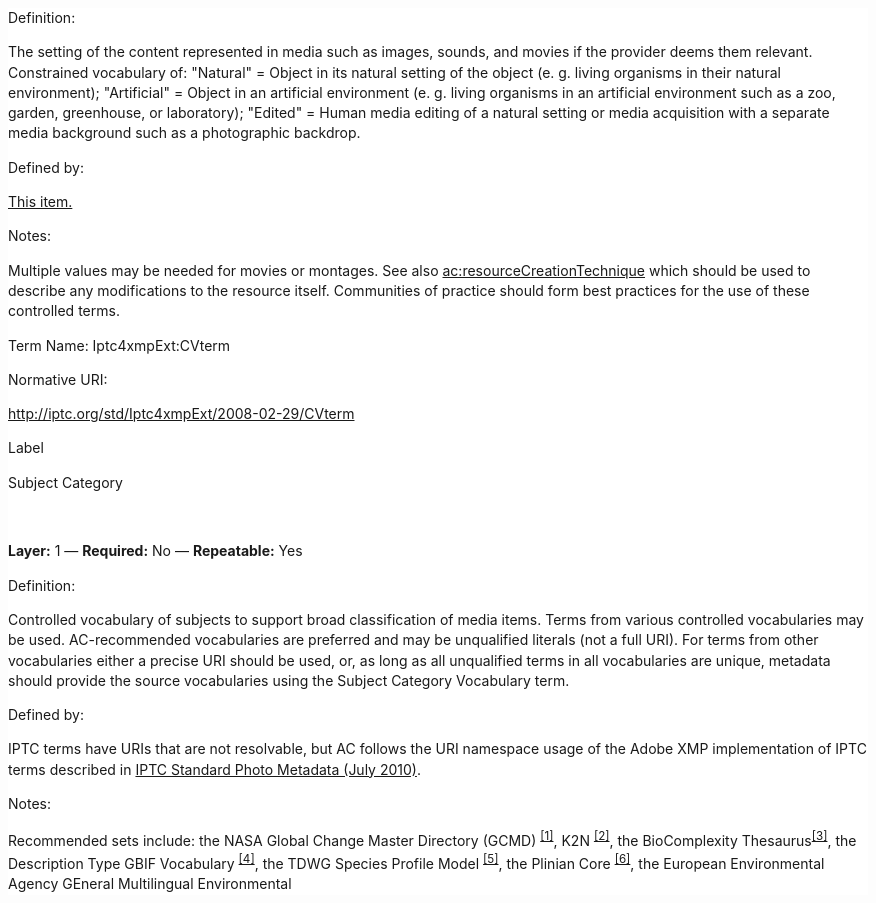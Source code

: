 Definition:

The setting of the content represented in media such as images, sounds,
and movies if the provider deems them relevant. Constrained vocabulary
of: "Natural" = Object in its natural setting of the object (e. g.
living organisms in their natural environment); "Artificial" = Object in
an artificial environment (e. g. living organisms in an artificial
environment such as a zoo, garden, greenhouse, or laboratory); "Edited"
= Human media editing of a natural setting or media acquisition with a
separate media background such as a photographic backdrop.

Defined by:

[This
item.](https://terms.tdwg.org/wiki/Audubon_Core_Term_List#physicalSetting)

Notes:

Multiple values may be needed for movies or montages. See also
[ac:resourceCreationTechnique](https://terms.tdwg.org/wiki/Audubon_Core_Term_List#ac:resourceCreationTechnique)
which should be used to describe any modifications to the resource
itself. Communities of practice should form best practices for the use
of these controlled terms.

Term Name: Iptc4xmpExt:CVterm

Normative URI:

http://iptc.org/std/Iptc4xmpExt/2008-02-29/CVterm

Label

Subject Category

 

**Layer:** 1 — **Required:** No — **Repeatable:** Yes

Definition:

Controlled vocabulary of subjects to support broad classification of
media items. Terms from various controlled vocabularies may be used.
AC-recommended vocabularies are preferred and may be unqualified
literals (not a full URI). For terms from other vocabularies either a
precise URI should be used, or, as long as all unqualified terms in all
vocabularies are unique, metadata should provide the source vocabularies
using the Subject Category Vocabulary term.

Defined by:

IPTC terms have URIs that are not resolvable, but AC follows the URI
namespace usage of the Adobe XMP implementation of IPTC terms described
in
<a href="http://www.iptc.org/std/photometadata/specification/IPTC-PhotoMetadata-201007_1.pdf" class="external text">IPTC Standard Photo Metadata (July 2010)</a>.

Notes:

Recommended sets include: the NASA Global Change Master Directory (GCMD)
<sup>[\[1\]](https://terms.tdwg.org/wiki/Audubon_Core_Term_List#cite_note-1)</sup>,
K2N
<sup>[\[2\]](https://terms.tdwg.org/wiki/Audubon_Core_Term_List#cite_note-2)</sup>,
the BioComplexity
Thesaurus<sup>[\[3\]](https://terms.tdwg.org/wiki/Audubon_Core_Term_List#cite_note-3)</sup>,
the Description Type GBIF Vocabulary
<sup>[\[4\]](https://terms.tdwg.org/wiki/Audubon_Core_Term_List#cite_note-4)</sup>,
the TDWG Species Profile Model
<sup>[\[5\]](https://terms.tdwg.org/wiki/Audubon_Core_Term_List#cite_note-5)</sup>,
the Plinian Core
<sup>[\[6\]](https://terms.tdwg.org/wiki/Audubon_Core_Term_List#cite_note-6)</sup>,
the European Environmental Agency GEneral Multilingual Environmental
